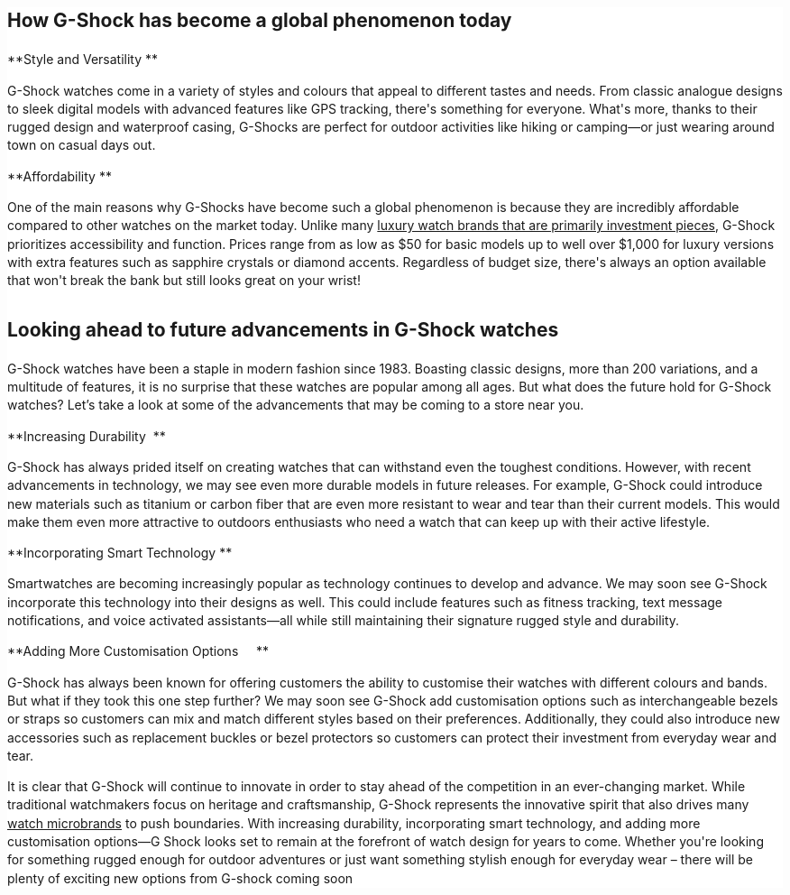 ## How G-Shock has become a global phenomenon today

**Style and Versatility **

G-Shock watches come in a variety of styles and colours that appeal to different tastes and needs. From classic analogue designs to sleek digital models with advanced features like GPS tracking, there's something for everyone. What's more, thanks to their rugged design and waterproof casing, G-Shocks are perfect for outdoor activities like hiking or camping—or just wearing around town on casual days out.  

**Affordability **

One of the main reasons why G-Shocks have become such a global phenomenon is because they are incredibly affordable compared to other watches on the market today. Unlike many [luxury watch brands that are primarily investment pieces](/investing-in-luxury-watches-brands-that-hold-their-value), G-Shock prioritizes accessibility and function. Prices range from as low as $50 for basic models up to well over $1,000 for luxury versions with extra features such as sapphire crystals or diamond accents. Regardless of budget size, there's always an option available that won't break the bank but still looks great on your wrist! 

## Looking ahead to future advancements in G-Shock watches

G-Shock watches have been a staple in modern fashion since 1983. Boasting classic designs, more than 200 variations, and a multitude of features, it is no surprise that these watches are popular among all ages. But what does the future hold for G-Shock watches? Let’s take a look at some of the advancements that may be coming to a store near you. 

**Increasing Durability  **

G-Shock has always prided itself on creating watches that can withstand even the toughest conditions. However, with recent advancements in technology, we may see even more durable models in future releases. For example, G-Shock could introduce new materials such as titanium or carbon fiber that are even more resistant to wear and tear than their current models. This would make them even more attractive to outdoors enthusiasts who need a watch that can keep up with their active lifestyle. 

**Incorporating Smart Technology **

Smartwatches are becoming increasingly popular as technology continues to develop and advance. We may soon see G-Shock incorporate this technology into their designs as well. This could include features such as fitness tracking, text message notifications, and voice activated assistants—all while still maintaining their signature rugged style and durability. 

**Adding More Customisation Options     **

G-Shock has always been known for offering customers the ability to customise their watches with different colours and bands. But what if they took this one step further? We may soon see G-Shock add customisation options such as interchangeable bezels or straps so customers can mix and match different styles based on their preferences. Additionally, they could also introduce new accessories such as replacement buckles or bezel protectors so customers can protect their investment from everyday wear and tear. 

It is clear that G-Shock will continue to innovate in order to stay ahead of the competition in an ever-changing market. While traditional watchmakers focus on heritage and craftsmanship, G-Shock represents the innovative spirit that also drives many [watch microbrands](/exploring-watch-microbrands-hidden-gems-of-horology) to push boundaries. With increasing durability, incorporating smart technology, and adding more customisation options—G Shock looks set to remain at the forefront of watch design for years to come. Whether you're looking for something rugged enough for outdoor adventures or just want something stylish enough for everyday wear – there will be plenty of exciting new options from G-shock coming soon
